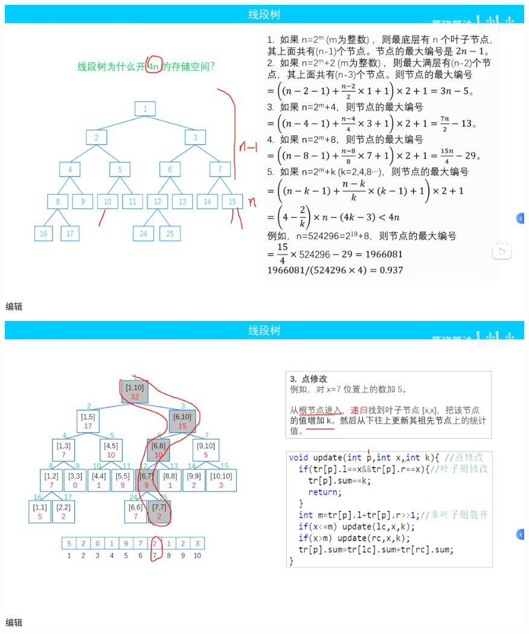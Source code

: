 ![img](./img/1dd04137fa6a449990c73118f65c9293.png)![点击并拖拽以移动](data:image/gif;base64,R0lGODlhAQABAPABAP///wAAACH5BAEKAAAALAAAAAABAAEAAAICRAEAOw==)编辑

![img](./img/f25920513137445cb6946c1c756f1532.png)![点击并拖拽以移动](data:image/gif;base64,R0lGODlhAQABAPABAP///wAAACH5BAEKAAAALAAAAAABAAEAAAICRAEAOw==)编辑

